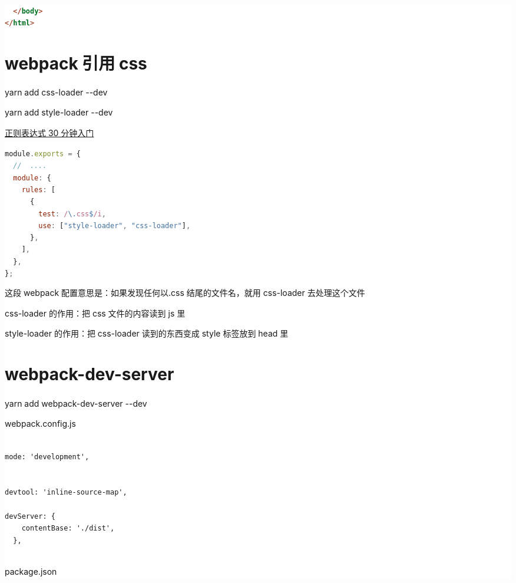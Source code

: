 ```html
  </body>
</html>
```

# webpack 引用 css

yarn add css-loader --dev

yarn add style-loader --dev

[正则表达式 30 分钟入门](https://deerchao.cn/tutorials/regex/regex.htm)

```javascript
module.exports = {
  //  ....
  module: {
    rules: [
      {
        test: /\.css$/i,
        use: ["style-loader", "css-loader"],
      },
    ],
  },
};
```

这段 webpack 配置意思是：如果发现任何以.css 结尾的文件名，就用 css-loader 去处理这个文件

css-loader 的作用：把 css 文件的内容读到 js 里

style-loader 的作用：把 css-loader 读到的东西变成 style 标签放到 head 里

# webpack-dev-server

yarn add webpack-dev-server --dev

webpack.config.js

```

mode: 'development',


devtool: 'inline-source-map',

devServer: {
    contentBase: './dist',
  },


```

package.json
